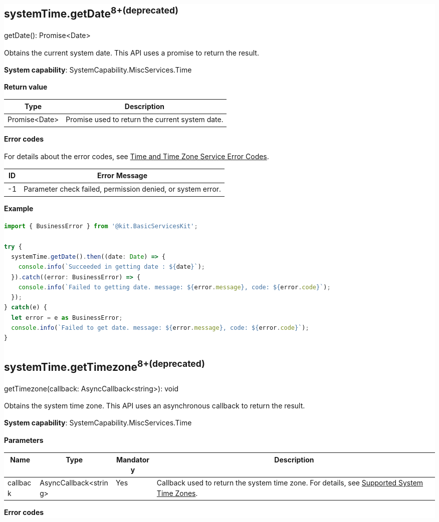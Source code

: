 ## systemTime.getDate<sup>8+(deprecated)</sup>

getDate(): Promise&lt;Date&gt;

Obtains the current system date. This API uses a promise to return the result.

**System capability**: SystemCapability.MiscServices.Time

**Return value**

| Type               | Description                                     |
| ------------------- | ----------------------------------------- |
| Promise&lt;Date&gt; | Promise used to return the current system date.|

**Error codes**

For details about the error codes, see [Time and Time Zone Service Error Codes](./errorcode-time.md).

| ID| Error Message                                   |
| -------- | ------------------------------------------- |
| -1       | Parameter check failed, permission denied, or system error. |

**Example**

```ts
import { BusinessError } from '@kit.BasicServicesKit';

try {
  systemTime.getDate().then((date: Date) => {
    console.info(`Succeeded in getting date : ${date}`);
  }).catch((error: BusinessError) => {
    console.info(`Failed to getting date. message: ${error.message}, code: ${error.code}`);
  });
} catch(e) {
  let error = e as BusinessError;
  console.info(`Failed to get date. message: ${error.message}, code: ${error.code}`);
}
```

## systemTime.getTimezone<sup>8+(deprecated)</sup>

getTimezone(callback: AsyncCallback&lt;string&gt;): void

Obtains the system time zone. This API uses an asynchronous callback to return the result.

**System capability**: SystemCapability.MiscServices.Time

**Parameters**

| Name  | Type             | Mandatory| Description                |
| -------- | --------- | ---- | ------------------------ |
| callback | AsyncCallback&lt;string&gt; | Yes  | Callback used to return the system time zone. For details, see [Supported System Time Zones](#supported-system-time-zones).|

**Error codes**
